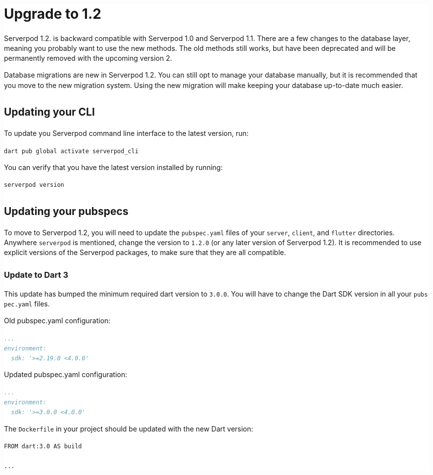 # Upgrade to 1.2

Serverpod 1.2. is backward compatible with Serverpod 1.0 and Serverpod 1.1. There are a few changes to the database layer, meaning you probably want to use the new methods. The old methods still works, but have been deprecated and will be permanently removed with the upcoming version 2.

Database migrations are new in Serverpod 1.2. You can still opt to manage your database manually, but it is recommended that you move to the new migration system. Using the new migration will make keeping your database up-to-date much easier.

## Updating your CLI

To update you Serverpod command line interface to the latest version, run:

```bash
dart pub global activate serverpod_cli
```

You can verify that you have the latest version installed by running:

```bash
serverpod version
```

## Updating your pubspecs

To move to Serverpod 1.2, you will need to update the `pubspec.yaml` files of your `server`, `client`, and `flutter` directories. Anywhere `serverpod` is mentioned, change the version to `1.2.0` (or any later version of Serverpod 1.2). It is recommended to use explicit versions of the Serverpod packages, to make sure that they are all compatible.

### Update to Dart 3

This update has bumped the minimum required dart version to `3.0.0`. You will have to change the Dart SDK version in all your `pubspec.yaml` files.

Old pubspec.yaml configuration:

```yaml
...
environment:
  sdk: '>=2.19.0 <4.0.0'
```

Updated pubspec.yaml configuration:

```yaml
...
environment:
  sdk: '>=3.0.0 <4.0.0'
```

The `Dockerfile` in your project should be updated with the new Dart version:

```docker
FROM dart:3.0 AS build

...
```
